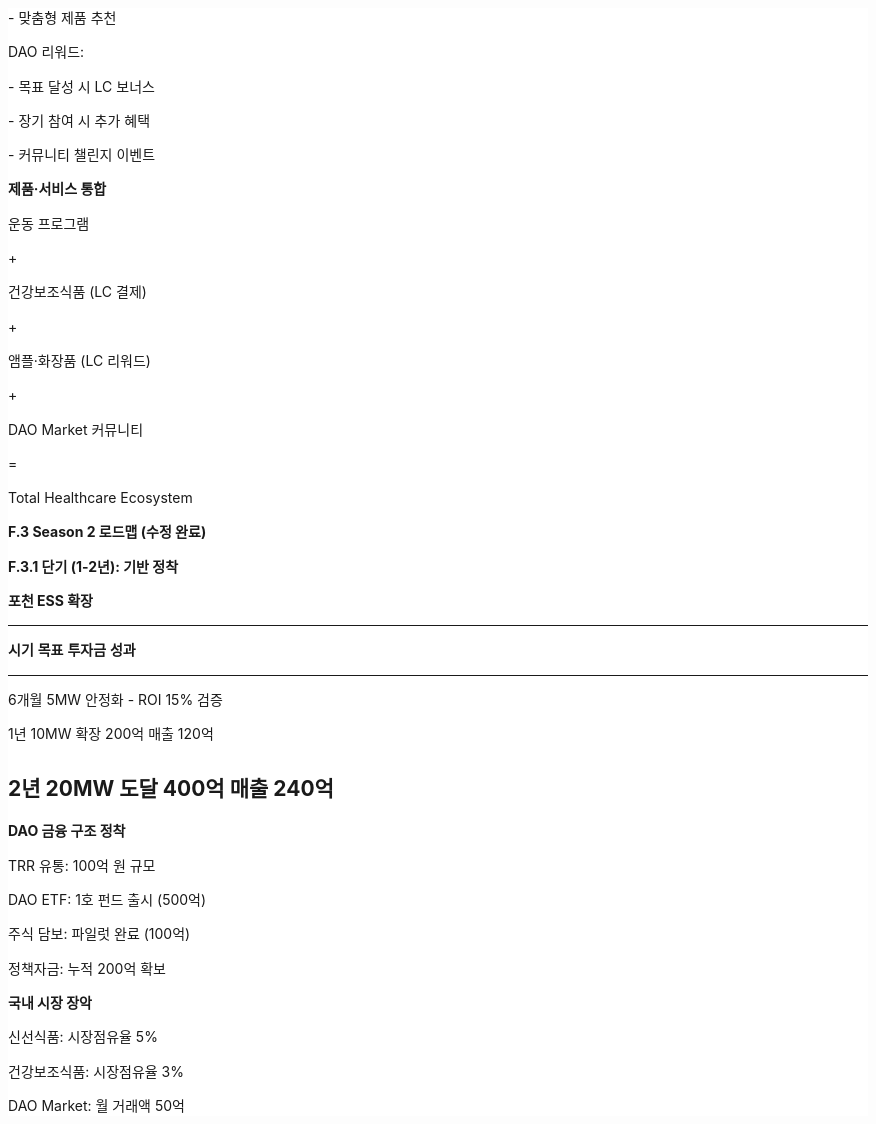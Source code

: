 \- 맞춤형 제품 추천

DAO 리워드:

\- 목표 달성 시 LC 보너스

\- 장기 참여 시 추가 혜택

\- 커뮤니티 챌린지 이벤트

**제품·서비스 통합**

운동 프로그램

\+

건강보조식품 (LC 결제)

\+

앰플·화장품 (LC 리워드)

\+

DAO Market 커뮤니티

=

Total Healthcare Ecosystem

**F.3 Season 2 로드맵 (수정 완료)**

**F.3.1 단기 (1-2년): 기반 정착**

**포천 ESS 확장**

  -----------------------------------------------------------------------
  **시기**          **목표**          **투자금**        **성과**
  ----------------- ----------------- ----------------- -----------------
  6개월             5MW 안정화        \-                ROI 15% 검증

  1년               10MW 확장         200억             매출 120억

  2년               20MW 도달         400억             매출 240억
  -----------------------------------------------------------------------

**DAO 금융 구조 정착**

TRR 유통: 100억 원 규모

DAO ETF: 1호 펀드 출시 (500억)

주식 담보: 파일럿 완료 (100억)

정책자금: 누적 200억 확보

**국내 시장 장악**

신선식품: 시장점유율 5%

건강보조식품: 시장점유율 3%

DAO Market: 월 거래액 50억
